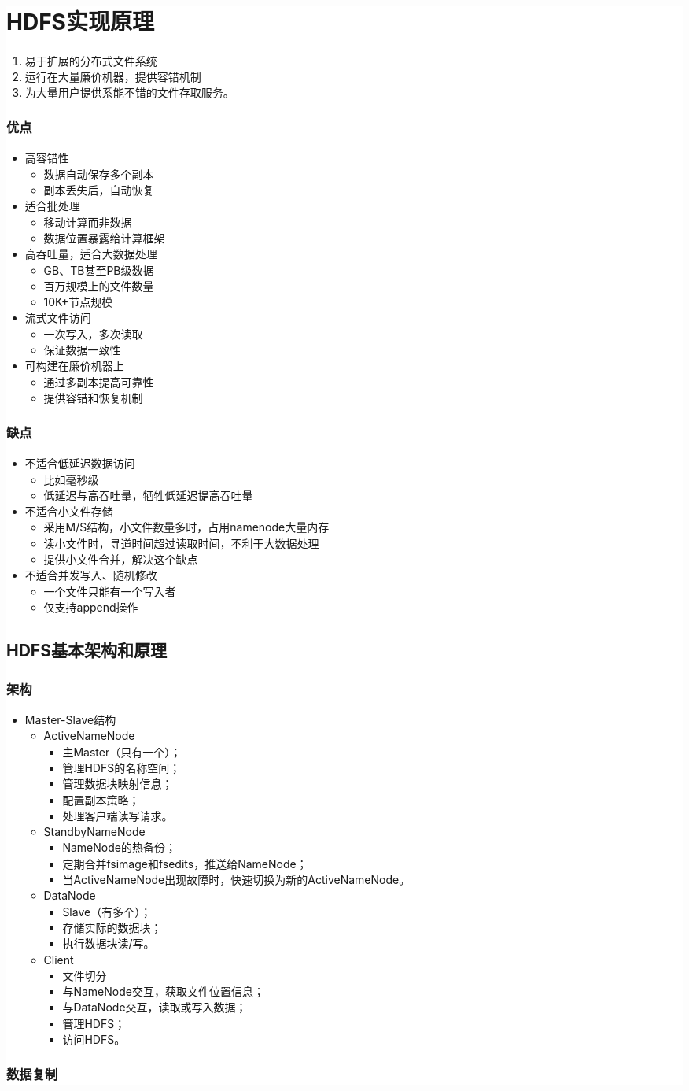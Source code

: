 # HDFS实现原理
1. 易于扩展的分布式文件系统
2. 运行在大量廉价机器，提供容错机制
3. 为大量用户提供系能不错的文件存取服务。
### 优点
* 高容错性
    - 数据自动保存多个副本
    - 副本丢失后，自动恢复
* 适合批处理
    - 移动计算而非数据
    - 数据位置暴露给计算框架
* 高吞吐量，适合大数据处理
    - GB、TB甚至PB级数据
    - 百万规模上的文件数量
    - 10K+节点规模
* 流式文件访问
    - 一次写入，多次读取
    - 保证数据一致性
* 可构建在廉价机器上
    - 通过多副本提高可靠性
    - 提供容错和恢复机制
### 缺点
* 不适合低延迟数据访问
    * 比如毫秒级
    * 低延迟与高吞吐量，牺牲低延迟提高吞吐量
* 不适合小文件存储
    * 采用M/S结构，小文件数量多时，占用namenode大量内存
    * 读小文件时，寻道时间超过读取时间，不利于大数据处理
    * 提供小文件合并，解决这个缺点
* 不适合并发写入、随机修改
    * 一个文件只能有一个写入者
    * 仅支持append操作
## HDFS基本架构和原理
### 架构
* Master-Slave结构
    * ActiveNameNode
        * 主Master（只有一个）；
        * 管理HDFS的名称空间；
        * 管理数据块映射信息；
        * 配置副本策略；
        * 处理客户端读写请求。
    * StandbyNameNode
        * NameNode的热备份；
        * 定期合并fsimage和fsedits，推送给NameNode；
        * 当ActiveNameNode出现故障时，快速切换为新的ActiveNameNode。
    * DataNode
        * Slave（有多个）；
        * 存储实际的数据块；
        * 执行数据块读/写。
    * Client
        * 文件切分
        * 与NameNode交互，获取文件位置信息；
        * 与DataNode交互，读取或写入数据；
        * 管理HDFS；
        * 访问HDFS。 
### 数据复制
